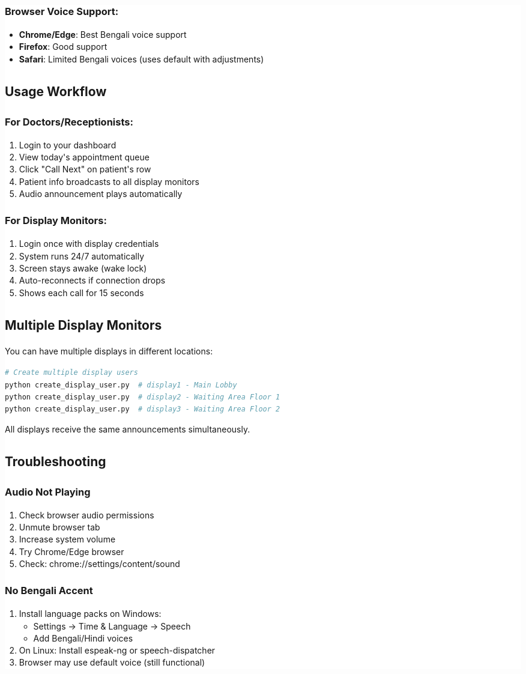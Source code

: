 ### Browser Voice Support:
- **Chrome/Edge**: Best Bengali voice support
- **Firefox**: Good support
- **Safari**: Limited Bengali voices (uses default with adjustments)

## Usage Workflow

### For Doctors/Receptionists:
1. Login to your dashboard
2. View today's appointment queue
3. Click "Call Next" on patient's row
4. Patient info broadcasts to all display monitors
5. Audio announcement plays automatically

### For Display Monitors:
1. Login once with display credentials
2. System runs 24/7 automatically
3. Screen stays awake (wake lock)
4. Auto-reconnects if connection drops
5. Shows each call for 15 seconds

## Multiple Display Monitors

You can have multiple displays in different locations:

```bash
# Create multiple display users
python create_display_user.py  # display1 - Main Lobby
python create_display_user.py  # display2 - Waiting Area Floor 1
python create_display_user.py  # display3 - Waiting Area Floor 2
```

All displays receive the same announcements simultaneously.

## Troubleshooting

### Audio Not Playing
1. Check browser audio permissions
2. Unmute browser tab
3. Increase system volume
4. Try Chrome/Edge browser
5. Check: chrome://settings/content/sound

### No Bengali Accent
1. Install language packs on Windows:
   - Settings → Time & Language → Speech
   - Add Bengali/Hindi voices
2. On Linux: Install espeak-ng or speech-dispatcher
3. Browser may use default voice (still functional)
